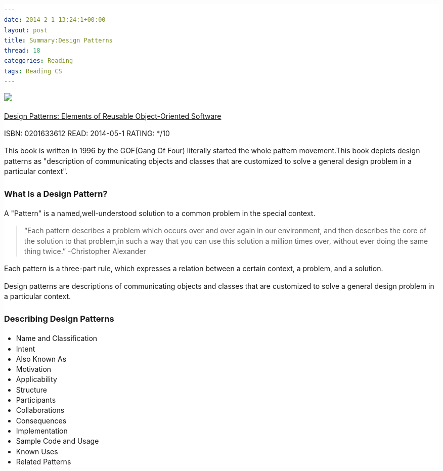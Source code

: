 ```yaml
---
date: 2014-2-1 13:24:1+00:00
layout: post
title: Summary:Design Patterns
thread: 18
categories: Reading
tags: Reading CS
---
```

 
<img src="http://ecx.images-amazon.com/images/I/51szD9HC9pL._BO2,204,203,200_PIsitb-sticker-arrow-click,TopRight,35,-76_AA300_SH20_OU01_.jpg" width="200" />

[Design Patterns: Elements of Reusable Object-Oriented Software](http://www.amazon.com/Design-Patterns-Elements-Reusable-Object-Oriented/dp/0201633612/ref=sr_1_1?ie=UTF8&qid=1397993114&sr=8-1&keywords=design+pattern)


ISBN: 0201633612 READ: 2014-05-1 RATING: */10

This book is written in 1996 by the GOF(Gang Of Four) literally started the whole pattern movement.This book depicts design patterns as "description of communicating objects and classes that are customized to solve a general design problem in a particular context".  

### What Is a Design Pattern?

A "Pattern" is a named,well-understood solution to a common problem in the special context.


> “Each pattern describes a problem which occurs over and over again in our environment, and then
describes the core of the solution to that problem,in such a way that you can use this solution a million times over, without ever doing the same thing twice.” -Christopher Alexander

Each pattern is a three-part rule, which expresses a relation between a certain context, a problem, and a solution. 

Design patterns are descriptions of communicating objects and classes that are customized to solve a general design problem in a particular context.

### Describing Design Patterns

- Name and Classification
- Intent
- Also Known As
- Motivation
- Applicability
- Structure
- Participants 
- Collaborations 
- Consequences 
- Implementation 
- Sample Code and Usage
- Known Uses
- Related Patterns
